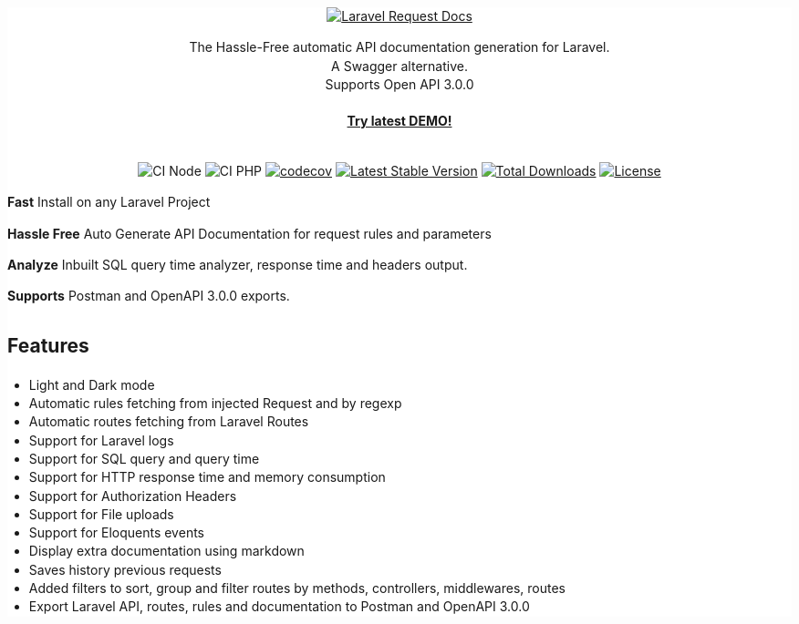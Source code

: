<p align="center">
  <a href="https://github.com/rakutentech/laravel-request-docs">
    <img alt="Laravel Request Docs" src="https://imgur.com/NuQNx8v.png">
  </a>
</p>

<p align="center">
  The Hassle-Free automatic API documentation generation for Laravel.
  <br>
  A Swagger alternative.
  <br>
  Supports Open API 3.0.0
  <br>
  <br>
  <b>
     <a href="https://rakutentech.github.io/laravel-request-docs/?api=https://raw.githubusercontent.com/rakutentech/laravel-request-docs/master/ui/public/sample.json" target="_blank">Try latest DEMO!</a>
  </b>
  <br>
  <br>
</p>

<p align="center">
  <img src="https://github.com/rakutentech/laravel-request-docs/actions/workflows/node.yml/badge.svg?branch=master" alt="CI Node">
  <img src="https://github.com/rakutentech/laravel-request-docs/actions/workflows/phptest.yml/badge.svg?branch=master" alt="CI PHP">
  <a href="https://codecov.io/gh/rakutentech/laravel-request-docs"><img src="https://codecov.io/gh/rakutentech/laravel-request-docs/branch/master/graph/badge.svg?token=U6ZRDPY6QZ" alt="codecov"></a>
  <a href="https://packagist.org/packages/rakutentech/laravel-request-docs"><img src="https://poser.pugx.org/rakutentech/laravel-request-docs/v/stable.png" alt="Latest Stable Version"></a>
  <a href="https://packagist.org/packages/rakutentech/laravel-request-docs"><img src="http://poser.pugx.org/rakutentech/laravel-request-docs/downloads" alt="Total Downloads"></a>
  <a href="LICENSE.md"><img src="https://poser.pugx.org/rakutentech/laravel-request-docs/license.png" alt="License"></a>
</p>

**Fast** Install on any Laravel Project

**Hassle Free** Auto Generate API Documentation for request rules and parameters

**Analyze** Inbuilt SQL query time analyzer, response time and headers output.

**Supports** Postman and OpenAPI 3.0.0 exports.

## Features

- Light and Dark mode
- Automatic rules fetching from injected Request and by regexp
- Automatic routes fetching from Laravel Routes
- Support for Laravel logs
- Support for SQL query and query time
- Support for HTTP response time and memory consumption
- Support for Authorization Headers
- Support for File uploads
- Support for Eloquents events
- Display extra documentation using markdown
- Saves history previous requests
- Added filters to sort, group and filter routes by methods, controllers, middlewares, routes
- Export Laravel API, routes, rules and documentation to Postman and OpenAPI 3.0.0
